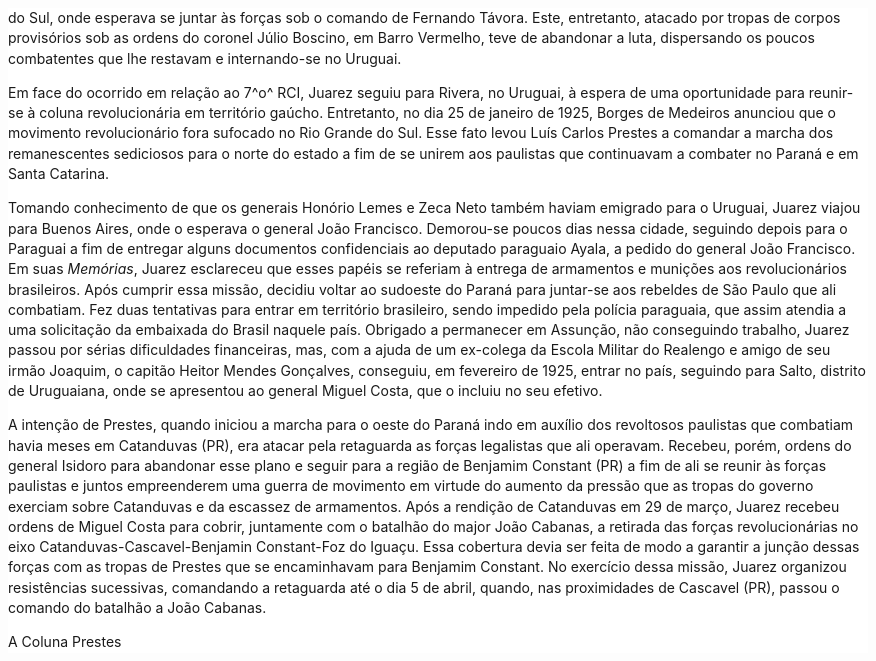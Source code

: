 do Sul, onde esperava se juntar às forças sob o comando de Fernando
Távora. Este, entretanto, atacado por tropas de corpos provisórios sob
as ordens do coronel Júlio Boscino, em Barro Vermelho, teve de abandonar
a luta, dispersando os poucos combatentes que lhe restavam e
internando-se no Uruguai.

Em face do ocorrido em relação ao 7^o^ RCI, Juarez seguiu para Rivera,
no Uruguai, à espera de uma oportunidade para reunir-se à coluna
revolucionária em território gaúcho. Entretanto, no dia 25 de janeiro de
1925, Borges de Medeiros anunciou que o movimento revolucionário fora
sufocado no Rio Grande do Sul. Esse fato levou Luís Carlos Prestes a
comandar a marcha dos remanescentes sediciosos para o norte do estado a
fim de se unirem aos paulistas que continuavam a combater no Paraná e em
Santa Catarina.

Tomando conhecimento de que os generais Honório Lemes e Zeca Neto também
haviam emigrado para o Uruguai, Juarez viajou para Buenos Aires, onde o
esperava o general João Francisco. Demorou-se poucos dias nessa cidade,
seguindo depois para o Paraguai a fim de entregar alguns documentos
confidenciais ao deputado paraguaio Ayala, a pedido do general João
Francisco. Em suas *Memórias*, Juarez esclareceu que esses papéis se
referiam à entrega de armamentos e munições aos revolucionários
brasileiros. Após cumprir essa missão, decidiu voltar ao sudoeste do
Paraná para juntar-se aos rebeldes de São Paulo que ali combatiam. Fez
duas tentativas para entrar em território brasileiro, sendo impedido
pela polícia paraguaia, que assim atendia a uma solicitação da embaixada
do Brasil naquele país. Obrigado a permanecer em Assunção, não
conseguindo trabalho, Juarez passou por sérias dificuldades financeiras,
mas, com a ajuda de um ex-colega da Escola Militar do Realengo e amigo
de seu irmão Joaquim, o capitão Heitor Mendes Gonçalves, conseguiu, em
fevereiro de 1925, entrar no país, seguindo para Salto, distrito de
Uruguaiana, onde se apresentou ao general Miguel Costa, que o incluiu no
seu efetivo.

A intenção de Prestes, quando iniciou a marcha para o oeste do Paraná
indo em auxílio dos revoltosos paulistas que combatiam havia meses em
Catanduvas (PR), era atacar pela retaguarda as forças legalistas que ali
operavam. Recebeu, porém, ordens do general Isidoro para abandonar esse
plano e seguir para a região de Benjamim Constant (PR) a fim de ali se
reunir às forças paulistas e juntos empreenderem uma guerra de movimento
em virtude do aumento da pressão que as tropas do governo exerciam sobre
Catanduvas e da escassez de armamentos. Após a rendição de Catanduvas em
29 de março, Juarez recebeu ordens de Miguel Costa para cobrir,
juntamente com o batalhão do major João Cabanas, a retirada das forças
revolucionárias no eixo Catanduvas-Cascavel-Benjamin Constant-Foz do
Iguaçu. Essa cobertura devia ser feita de modo a garantir a junção
dessas forças com as tropas de Prestes que se encaminhavam para Benjamim
Constant. No exercício dessa missão, Juarez organizou resistências
sucessivas, comandando a retaguarda até o dia 5 de abril, quando, nas
proximidades de Cascavel (PR), passou o comando do batalhão a João
Cabanas.

A Coluna Prestes
